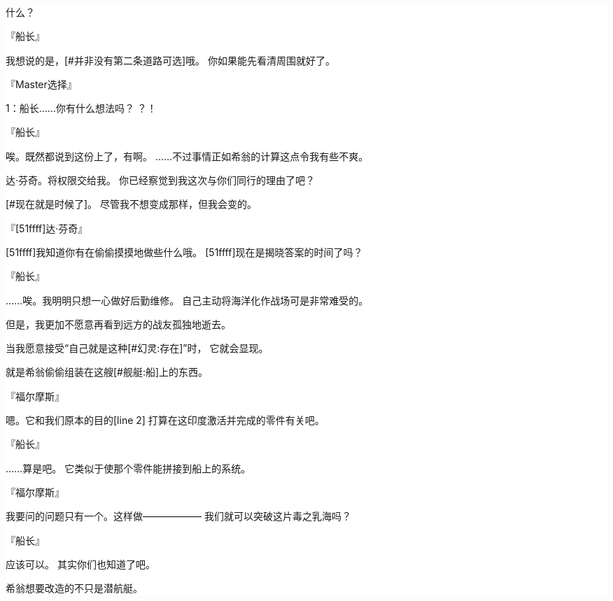 什么？

『船长』

我想说的是，[#并非没有第二条道路可选]哦。
你如果能先看清周围就好了。

『Master选择』

1：船长……你有什么想法吗？
？！

『船长』

唉。既然都说到这份上了，有啊。
……不过事情正如希翁的计算这点令我有些不爽。

达·芬奇。将权限交给我。
你已经察觉到我这次与你们同行的理由了吧？

[#现在就是时候了]。
尽管我不想变成那样，但我会变的。

『[51ffff]达·芬奇』

[51ffff]我知道你有在偷偷摸摸地做些什么哦。
[51ffff]现在是揭晓答案的时间了吗？

『船长』

……唉。我明明只想一心做好后勤维修。
自己主动将海洋化作战场可是非常难受的。

但是，我更加不愿意再看到远方的战友孤独地逝去。

当我愿意接受“自己就是这种[#幻灵:存在]”时，
它就会显现。

就是希翁偷偷组装在这艘[#舰艇:船]上的东西。

『福尔摩斯』

嗯。它和我们原本的目的[line 2]
打算在这印度激活并完成的零件有关吧。

『船长』

……算是吧。
它类似于使那个零件能拼接到船上的系统。

『福尔摩斯』

我要问的问题只有一个。这样做——————
我们就可以突破这片毒之乳海吗？

『船长』

应该可以。
其实你们也知道了吧。

希翁想要改造的不只是潜航艇。
